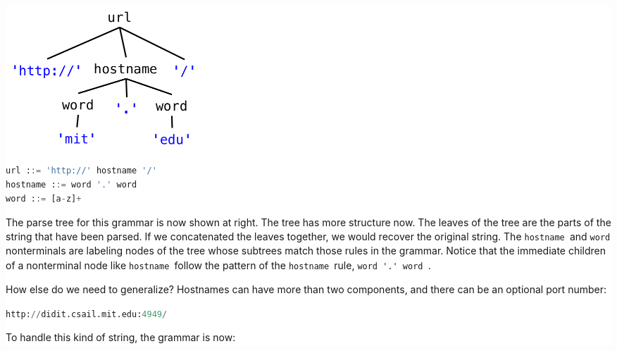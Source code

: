 <img src="assets/url-with-hostname.png" alt="the parse tree produced by parsing 'http://mit.edu' with a grammar with url, hostname, and word nonterminals" style="zoom:50%;" />

```python
url ::= 'http://' hostname '/'
hostname ::= word '.' word
word ::= [a-z]+
```

The parse tree for this grammar is now shown at right. The tree has more structure now. The leaves of the tree are the parts of the string that have been parsed. If we concatenated the leaves together, we would recover the original string. The `hostname `and `word `nonterminals are labeling nodes of the tree whose subtrees match those rules in the grammar. Notice that the immediate children of a nonterminal node like `hostname `follow the pattern of the `hostname `rule, `word '.' word `.

How else do we need to generalize? Hostnames can have more than two components, and there can be an optional port number:

```python
http://didit.csail.mit.edu:4949/
```

To handle this kind of string, the grammar is now:
